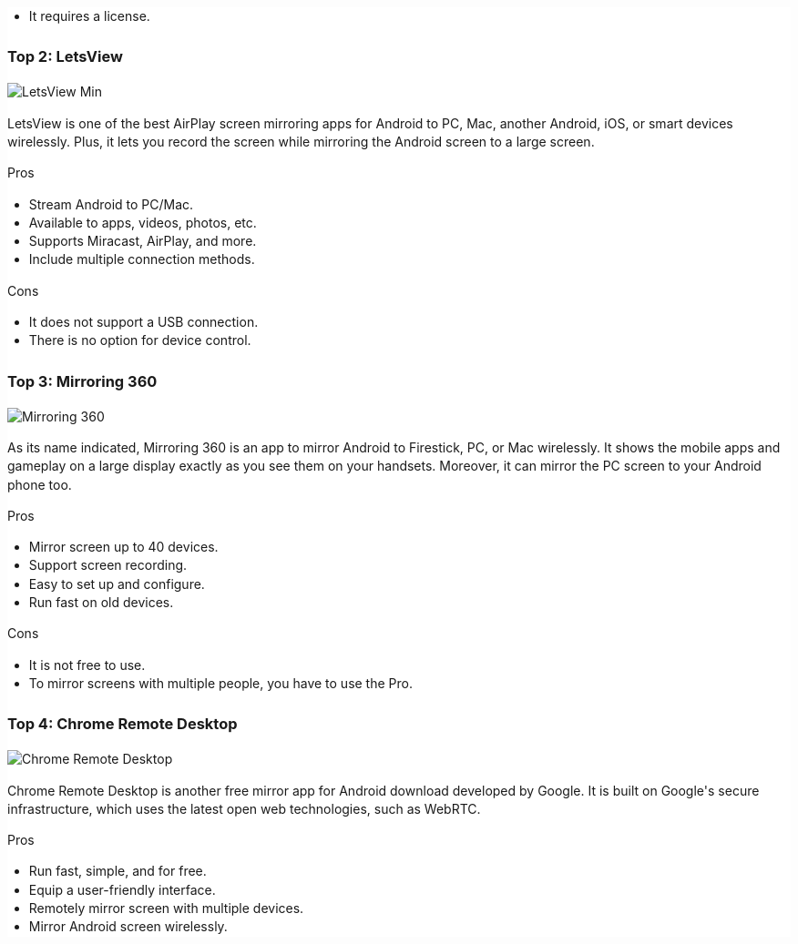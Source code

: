 * It requires a license.

### Top 2: LetsView

![LetsView Min](https://www.aiseesoft.com/images/resource/mirror-app-for-android/letsview-min.jpg)

 LetsView is one of the best AirPlay screen mirroring apps for Android to PC, Mac, another Android, iOS, or smart devices wirelessly. Plus, it lets you record the screen while mirroring the Android screen to a large screen.

Pros

* Stream Android to PC/Mac.
* Available to apps, videos, photos, etc.
* Supports Miracast, AirPlay, and more.
* Include multiple connection methods.

Cons

* It does not support a USB connection.
* There is no option for device control.

### Top 3: Mirroring 360

![Mirroring 360](https://www.aiseesoft.com/images/resource/mirror-app-for-android/mirroring-360.jpg)

 As its name indicated, Mirroring 360 is an app to mirror Android to Firestick, PC, or Mac wirelessly. It shows the mobile apps and gameplay on a large display exactly as you see them on your handsets. Moreover, it can mirror the PC screen to your Android phone too.

Pros

* Mirror screen up to 40 devices.
* Support screen recording.
* Easy to set up and configure.
* Run fast on old devices.

Cons

* It is not free to use.
* To mirror screens with multiple people, you have to use the Pro.

### Top 4: Chrome Remote Desktop

![Chrome Remote Desktop](https://www.aiseesoft.com/images/resource/mirror-app-for-android/chrome-remote-desktop.jpg)

 Chrome Remote Desktop is another free mirror app for Android download developed by Google. It is built on Google's secure infrastructure, which uses the latest open web technologies, such as WebRTC.

Pros

* Run fast, simple, and for free.
* Equip a user-friendly interface.
* Remotely mirror screen with multiple devices.
* Mirror Android screen wirelessly.
